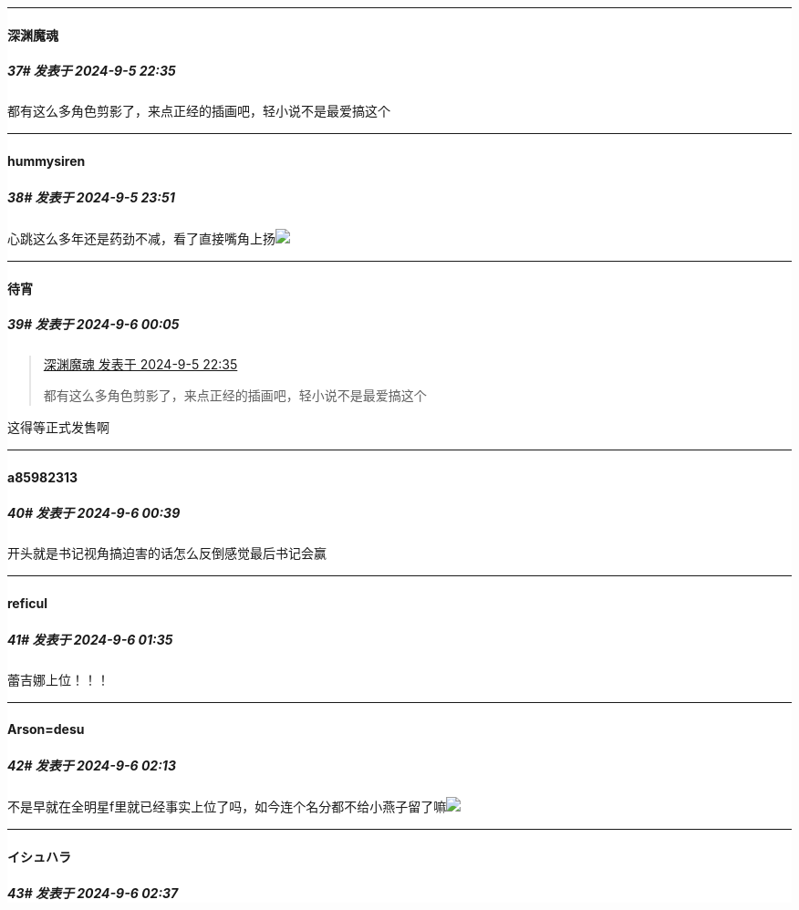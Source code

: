 *****

####  深渊魔魂  
##### 37#       发表于 2024-9-5 22:35

都有这么多角色剪影了，来点正经的插画吧，轻小说不是最爱搞这个

*****

####  hummysiren  
##### 38#       发表于 2024-9-5 23:51

心跳这么多年还是药劲不减，看了直接嘴角上扬<img src="https://static.saraba1st.com/image/smiley/face2017/067.png" referrerpolicy="no-referrer">

*****

####  待宵  
##### 39#       发表于 2024-9-6 00:05

<blockquote><a href="httphttps://bbs.saraba1st.com/2b/forum.php?mod=redirect&amp;goto=findpost&amp;pid=66124901&amp;ptid=2169645" target="_blank">深渊魔魂 发表于 2024-9-5 22:35</a>

都有这么多角色剪影了，来点正经的插画吧，轻小说不是最爱搞这个</blockquote>
这得等正式发售啊

*****

####  a85982313  
##### 40#       发表于 2024-9-6 00:39

开头就是书记视角搞迫害的话怎么反倒感觉最后书记会赢


*****

####  reficul  
##### 41#       发表于 2024-9-6 01:35

蕾吉娜上位！！！


*****

####  Arson=desu  
##### 42#       发表于 2024-9-6 02:13

不是早就在全明星f里就已经事实上位了吗，如今连个名分都不给小燕子留了嘛<img src="https://static.saraba1st.com/image/smiley/face2017/118.png" referrerpolicy="no-referrer">


*****

####  イシュハラ  
##### 43#       发表于 2024-9-6 02:37
